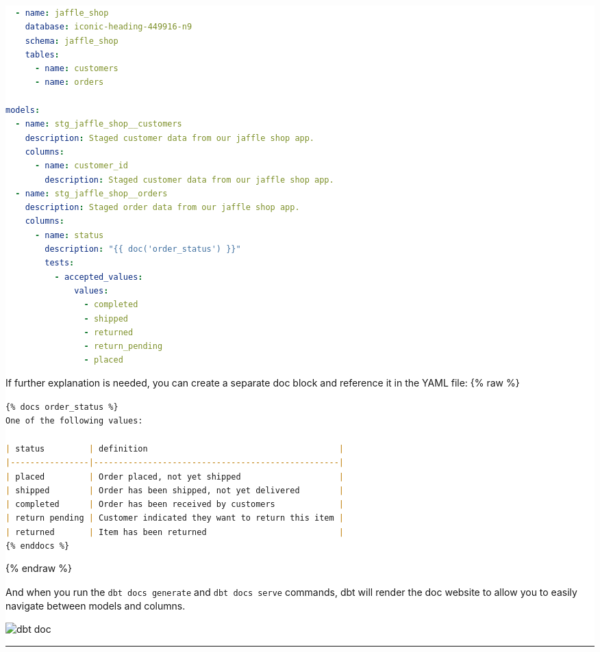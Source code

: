 ```yaml
  - name: jaffle_shop
    database: iconic-heading-449916-n9
    schema: jaffle_shop
    tables:
      - name: customers
      - name: orders

models:
  - name: stg_jaffle_shop__customers
    description: Staged customer data from our jaffle shop app.
    columns:
      - name: customer_id
        description: Staged customer data from our jaffle shop app.
  - name: stg_jaffle_shop__orders
    description: Staged order data from our jaffle shop app.
    columns:
      - name: status
        description: "{{ doc('order_status') }}"
        tests:
          - accepted_values:
              values:
                - completed
                - shipped
                - returned
                - return_pending
                - placed
```
If further explanation is needed, you can create a separate doc block and reference it in the YAML file:
{% raw %}
```md
{% docs order_status %}
One of the following values:

| status         | definition                                       |
|----------------|--------------------------------------------------|
| placed         | Order placed, not yet shipped                    |
| shipped        | Order has been shipped, not yet delivered        |
| completed      | Order has been received by customers             |
| return pending | Customer indicated they want to return this item |
| returned       | Item has been returned                           |
{% enddocs %}
```
{% endraw %}

And when you run the `dbt docs generate` and `dbt docs serve` commands, dbt will render the doc website to allow you to easily navigate between models and columns.

![dbt doc](https://fengyu20.github.io/assets/dbt/dbt_doc.png)

---
